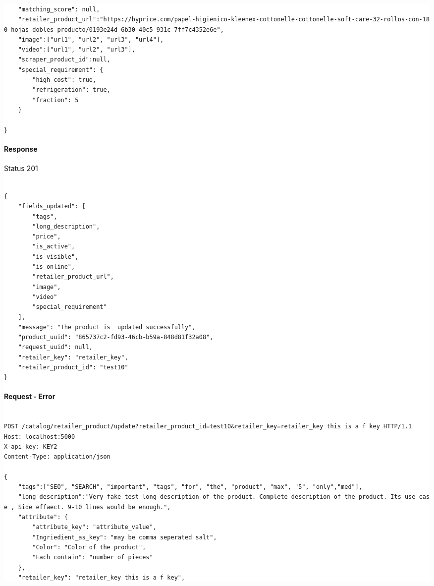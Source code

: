 ```
    "matching_score": null,
    "retailer_product_url":"https://byprice.com/papel-higienico-kleenex-cottonelle-cottonelle-soft-care-32-rollos-con-180-hojas-dobles-producto/0193e24d-6b30-40c5-931c-7ff7c4352e6e",
    "image":["url1", "url2", "url3", "url4"],
    "video":["url1", "url2", "url3"],
    "scraper_product_id":null,
    "special_requirement": {
    	"high_cost": true,
        "refrigeration": true,
        "fraction": 5
    }

}

```

#### Response

Status 201

```

{
    "fields_updated": [
        "tags",
        "long_description",
        "price",
        "is_active",
        "is_visible",
        "is_online",
        "retailer_product_url",
        "image",
        "video"
        "special_requirement"
    ],
    "message": "The product is  updated successfully",
    "product_uuid": "865737c2-fd93-46cb-b59a-848d81f32a08",
    "request_uuid": null,
    "retailer_key": "retailer_key",
    "retailer_product_id": "test10"
}

```
#### Request - Error
```

POST /catalog/retailer_product/update?retailer_product_id=test10&retailer_key=retailer_key this is a f key HTTP/1.1
Host: localhost:5000
X-api-key: KEY2
Content-Type: application/json

{
    "tags":["SEO", "SEARCH", "important", "tags", "for", "the", "product", "max", "5", "only","med"],
    "long_description":"Very fake test long description of the product. Complete description of the product. Its use case , Side effaect. 9-10 lines would be enough.",
    "attribute": {
    	"attribute_key": "attribute_value",
    	"Ingriedient_as_key": "may be comma seperated salt",
    	"Color": "Color of the product",
    	"Each contain": "number of pieces"
    },
    "retailer_key": "retailer_key this is a f key",
```
